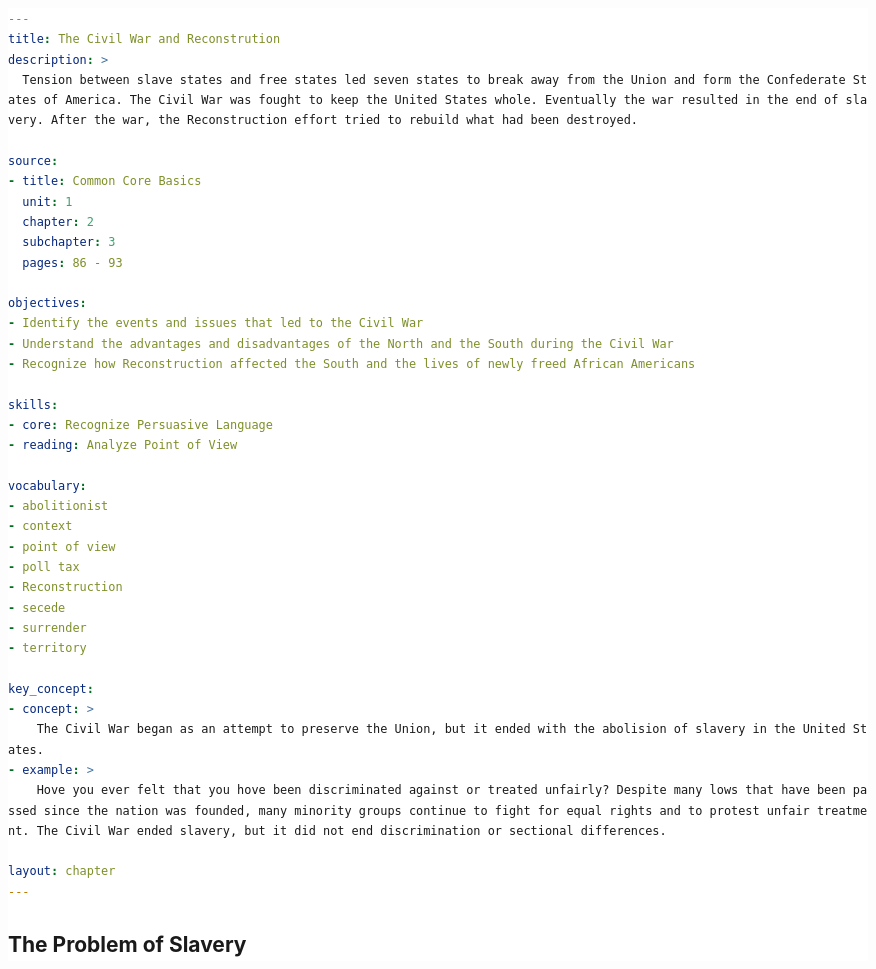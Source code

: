 ```yaml
---
title: The Civil War and Reconstrution
description: >
  Tension between slave states and free states led seven states to break away from the Union and form the Confederate States of America. The Civil War was fought to keep the United States whole. Eventually the war resulted in the end of slavery. After the war, the Reconstruction effort tried to rebuild what had been destroyed.

source:
- title: Common Core Basics
  unit: 1
  chapter: 2
  subchapter: 3
  pages: 86 - 93

objectives:
- Identify the events and issues that led to the Civil War
- Understand the advantages and disadvantages of the North and the South during the Civil War
- Recognize how Reconstruction affected the South and the lives of newly freed African Americans

skills:
- core: Recognize Persuasive Language
- reading: Analyze Point of View

vocabulary:
- abolitionist
- context
- point of view
- poll tax
- Reconstruction
- secede
- surrender
- territory

key_concept:
- concept: >
    The Civil War began as an attempt to preserve the Union, but it ended with the abolision of slavery in the United States.
- example: >
    Hove you ever felt that you hove been discriminated against or treated unfairly? Despite many lows that have been passed since the nation was founded, many minority groups continue to fight for equal rights and to protest unfair treatment. The Civil War ended slavery, but it did not end discrimination or sectional differences.

layout: chapter
---
```

## The Problem of Slavery
